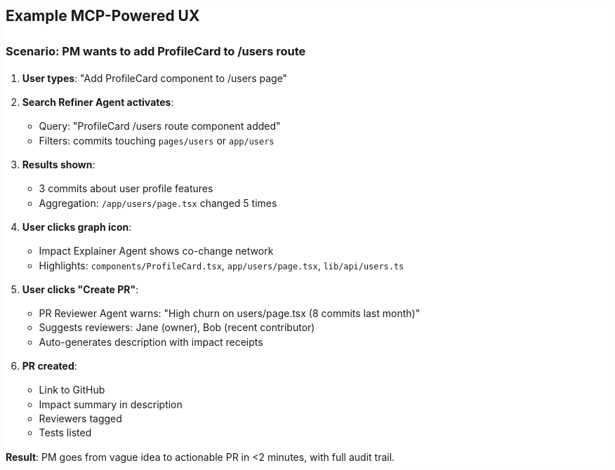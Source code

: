 ## Example MCP-Powered UX

### Scenario: PM wants to add ProfileCard to /users route

1. **User types**: "Add ProfileCard component to /users page"

2. **Search Refiner Agent activates**:
   - Query: "ProfileCard /users route component added"
   - Filters: commits touching `pages/users` or `app/users`

3. **Results shown**:
   - 3 commits about user profile features
   - Aggregation: `/app/users/page.tsx` changed 5 times

4. **User clicks graph icon**:
   - Impact Explainer Agent shows co-change network
   - Highlights: `components/ProfileCard.tsx`, `app/users/page.tsx`, `lib/api/users.ts`

5. **User clicks "Create PR"**:
   - PR Reviewer Agent warns: "High churn on users/page.tsx (8 commits last month)"
   - Suggests reviewers: Jane (owner), Bob (recent contributor)
   - Auto-generates description with impact receipts

6. **PR created**:
   - Link to GitHub
   - Impact summary in description
   - Reviewers tagged
   - Tests listed

**Result**: PM goes from vague idea to actionable PR in <2 minutes, with full audit trail.
